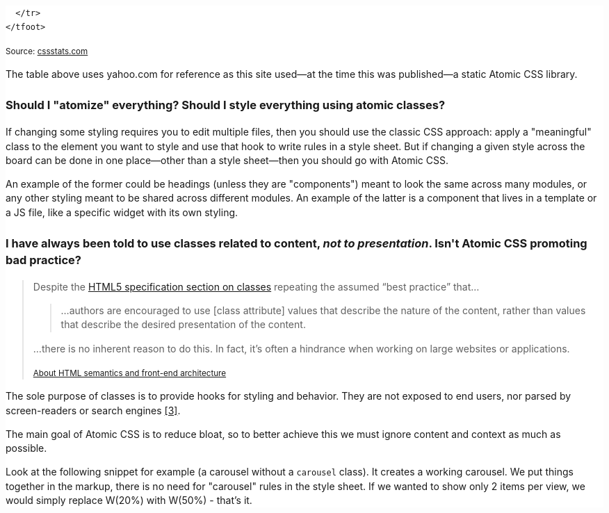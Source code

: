       </tr>
    </tfoot>
</table>

<p><small>Source: <a href="http://cssstats.com">cssstats.com</a></small></p>

<p>The table above uses yahoo.com for reference as this site used&mdash;at the time this was published&mdash;a static Atomic CSS library.</p>

<h3 id="should-i-style-everything-using-atomic-classes-">Should I &quot;atomize&quot; everything? Should I style everything using atomic classes?</h3>

<p>If changing some styling requires you to edit multiple files, then you should use the classic CSS approach: apply a &quot;meaningful&quot; class to the element you want to style and use that hook to write rules in a style sheet. But if changing a given style across the board can be done in one place&mdash;other than a style sheet&mdash;then you should go with Atomic CSS.</p>

<p>An example of the former could be headings (unless they are &quot;components&quot;) meant to look the same across many modules, or any other styling meant to be shared across different modules. An example of the latter is a component that lives in a template or a JS file, like a specific widget with its own styling.</p>

<h3 id="i-have-always-been-told-to-use-classes-related-to-content-not-to-presentation-isn-t-atomic-css-promoting-bad-practice-">I have always been told to use classes related to content, <em>not to presentation</em>. Isn&#39;t Atomic CSS promoting bad practice?</h3>

<blockquote>
    <div>
        <p class="Mt(0)">
        Despite the <a href="http://dev.w3.org/html5/spec/global-attributes.html#classes">HTML5 specification section on classes</a> repeating the assumed “best practice” that…
        </p>
        <blockquote>
            <div>
                <p>…authors are encouraged to use [class attribute] values that describe the nature of the content, rather than values that describe the desired presentation of the content.</p>
            </div>
        </blockquote>
        <p>…there is no inherent reason to do this. In fact, it’s often a hindrance when working on large websites or applications.</p>
    <small><a href="http://nicolasgallagher.com/about-html-semantics-front-end-architecture/">About HTML semantics and front-end architecture</a></small>
    </div>
</blockquote>

<p>The sole purpose of classes is to provide hooks for styling and behavior. They are not exposed to end users, nor parsed by screen-readers or search engines <a href="#footnote">[3]</a><a id="footnote-3" class="D(ib)"></a>.</p>

<p>The main goal of Atomic CSS is to reduce bloat, so to better achieve this we must ignore content and context as much as possible.</p>

<p>Look at the following snippet for example (a carousel without a <code>carousel</code> class). It creates a working carousel.
We put things together in the markup, there is no need for &quot;carousel&quot; rules in the style sheet.
If we wanted to show only 2 items per view, we would simply replace W(20%) with W(50%) - that’s it.</p>
